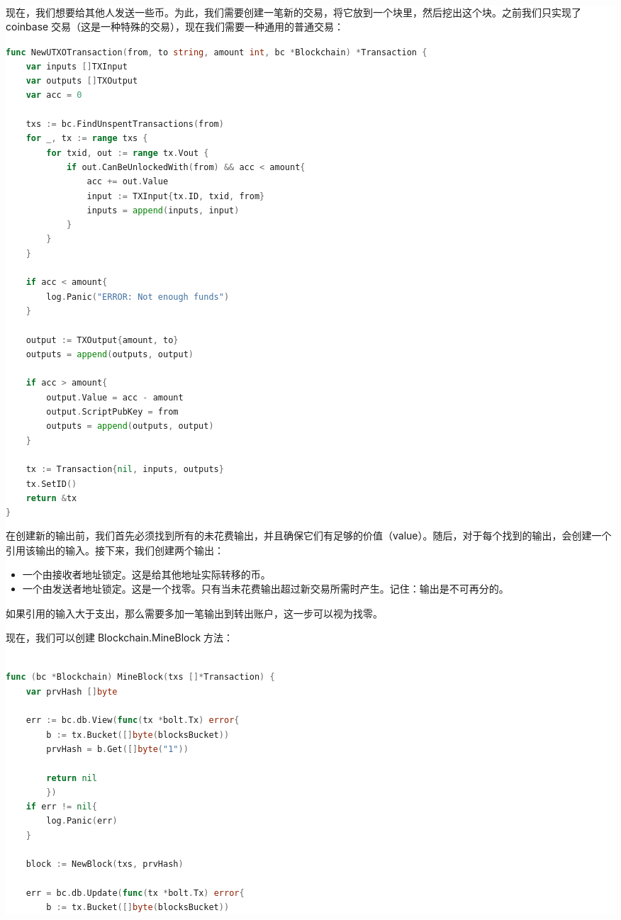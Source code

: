 现在，我们想要给其他人发送一些币。为此，我们需要创建一笔新的交易，将它放到一个块里，然后挖出这个块。之前我们只实现了 coinbase 交易（这是一种特殊的交易），现在我们需要一种通用的普通交易：


~~~go
func NewUTXOTransaction(from, to string, amount int, bc *Blockchain) *Transaction {
	var inputs []TXInput
	var outputs []TXOutput
	var acc = 0

	txs := bc.FindUnspentTransactions(from)
	for _, tx := range txs {
		for txid, out := range tx.Vout {
			if out.CanBeUnlockedWith(from) && acc < amount{
				acc += out.Value
				input := TXInput{tx.ID, txid, from}
				inputs = append(inputs, input)
			}
		}
	}

	if acc < amount{
		log.Panic("ERROR: Not enough funds")
	}

	output := TXOutput{amount, to}
	outputs = append(outputs, output)

	if acc > amount{
		output.Value = acc - amount
		output.ScriptPubKey = from
		outputs = append(outputs, output)
	}

	tx := Transaction{nil, inputs, outputs}
	tx.SetID()
	return &tx
}
~~~~

在创建新的输出前，我们首先必须找到所有的未花费输出，并且确保它们有足够的价值（value）。随后，对于每个找到的输出，会创建一个引用该输出的输入。接下来，我们创建两个输出：

* 一个由接收者地址锁定。这是给其他地址实际转移的币。
* 一个由发送者地址锁定。这是一个找零。只有当未花费输出超过新交易所需时产生。记住：输出是不可再分的。

如果引用的输入大于支出，那么需要多加一笔输出到转出账户，这一步可以视为找零。

现在，我们可以创建 Blockchain.MineBlock 方法：

~~~go

func (bc *Blockchain) MineBlock(txs []*Transaction) {
	var prvHash []byte

	err := bc.db.View(func(tx *bolt.Tx) error{
		b := tx.Bucket([]byte(blocksBucket))
		prvHash = b.Get([]byte("1"))

		return nil
		})
	if err != nil{
		log.Panic(err)
	}
	
	block := NewBlock(txs, prvHash)

	err = bc.db.Update(func(tx *bolt.Tx) error{
		b := tx.Bucket([]byte(blocksBucket))
~~~